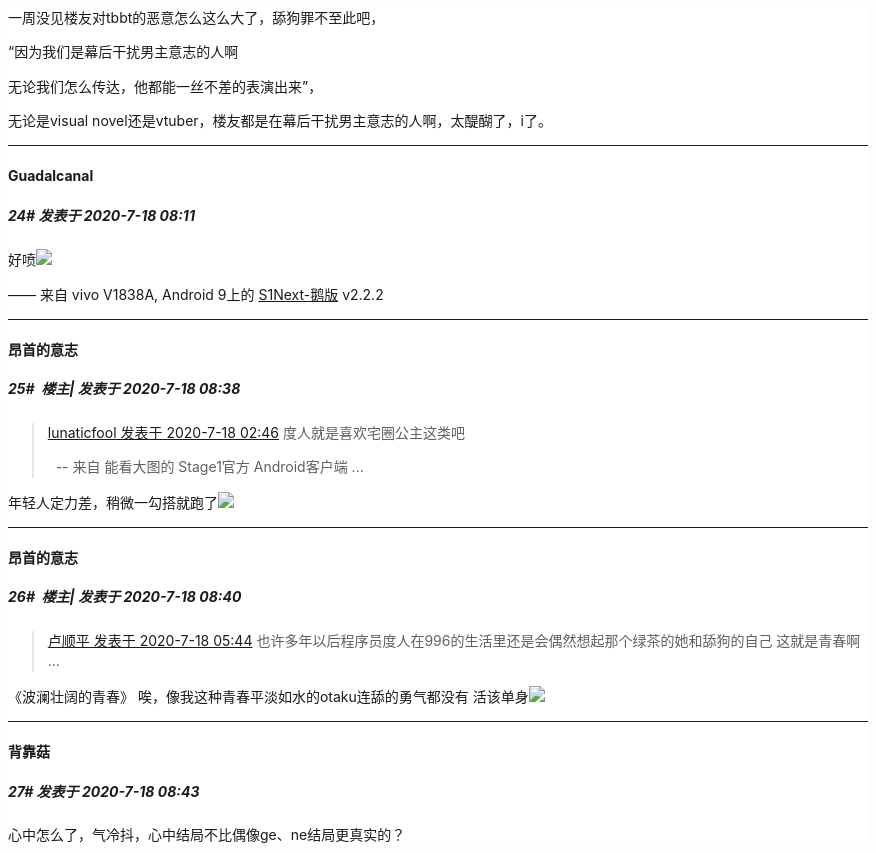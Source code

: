 
一周没见楼友对tbbt的恶意怎么这么大了，舔狗罪不至此吧，

“因为我们是幕后干扰男主意志的人啊

无论我们怎么传达，他都能一丝不差的表演出来”，

无论是visual novel还是vtuber，楼友都是在幕后干扰男主意志的人啊，太醍醐了，i了。


-----

####  Guadalcanal  
##### 24#       发表于 2020-7-18 08:11


好喷<img src="https://static.saraba1st.com/image/smiley/face2017/065.png" referrerpolicy="no-referrer">

—— 来自 vivo V1838A, Android 9上的 [S1Next-鹅版](https://github.com/ykrank/S1-Next/releases) v2.2.2


-----

####  昂首的意志  
##### 25#         楼主| 发表于 2020-7-18 08:38


<blockquote><a href="httphttps://bbs.saraba1st.com/2b/forum.php?mod=redirect&amp;goto=findpost&amp;pid=48139761&amp;ptid=1947458" target="_blank">lunaticfool 发表于 2020-7-18 02:46</a>
度人就是喜欢宅圈公主这类吧

  -- 来自 能看大图的 Stage1官方 Android客户端 ...</blockquote>
年轻人定力差，稍微一勾搭就跑了<img src="https://static.saraba1st.com/image/smiley/face2017/075.png" referrerpolicy="no-referrer">


-----

####  昂首的意志  
##### 26#         楼主| 发表于 2020-7-18 08:40


<blockquote><a href="httphttps://bbs.saraba1st.com/2b/forum.php?mod=redirect&amp;goto=findpost&amp;pid=48139952&amp;ptid=1947458" target="_blank">卢顺平 发表于 2020-7-18 05:44</a>
也许多年以后程序员度人在996的生活里还是会偶然想起那个绿茶的她和舔狗的自己 这就是青春啊 ...</blockquote>
《波澜壮阔的青春》
唉，像我这种青春平淡如水的otaku连舔的勇气都没有
活该单身<img src="https://static.saraba1st.com/image/smiley/face2017/067.png" referrerpolicy="no-referrer">


-----

####  背靠菇  
##### 27#       发表于 2020-7-18 08:43


心中怎么了，气冷抖，心中结局不比偶像ge、ne结局更真实的？

